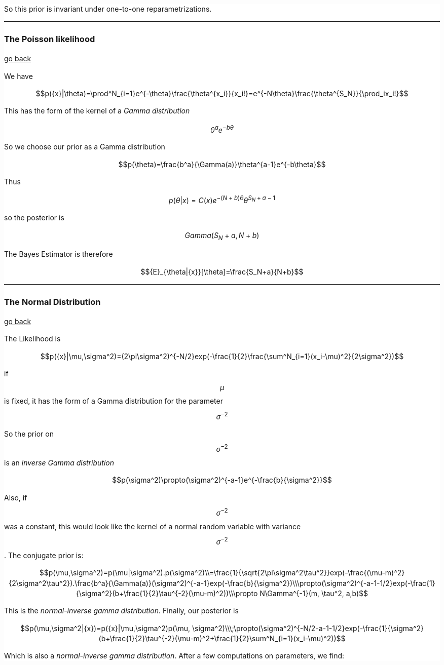 So this prior is invariant under one-to-one reparametrizations.

-----
### The Poisson likelihood
[go back](#1-3-1-the-poisson-likelihood)

We have

$$p({x}|\theta)=\prod^N_{i=1}e^{-\theta}\frac{\theta^{x_i}}{x_i!}=e^{-N\theta}\frac{\theta^{S_N}}{\prod_ix_i!}$$

This has the form of the kernel of a *Gamma distribution*

$$\theta^ae^{-b\theta }$$

So we choose our prior as a Gamma distribution

$$p(\theta)=\frac{b^a}{\Gamma(a)}\theta^{a-1}e^{-b\theta}$$

Thus

$$p(\theta|{x})=C({x})e^{-(N+b)\theta}\theta^{S_N+a-1}$$

so the posterior is

$$Gamma(S_N+a,N+b)$$

The Bayes Estimator is therefore

$${E}_{\theta|{x}}[\theta]=\frac{S_N+a}{N+b}$$

------
### The Normal Distribution
[go back](#1-3-2-the-normal-distribution)

The Likelihood is 

$$p({x}|\mu,\sigma^2)=(2\pi\sigma^2)^{-N/2}exp(-\frac{1}{2}\frac{\sum^N_{i=1}(x_i-\mu)^2}{2\sigma^2})$$

if $$\mu$$ is fixed, it has the form of a Gamma distribution for the parameter $$\sigma^{-2}$$

So the prior on $$\sigma^{-2}$$ is an *inverse Gamma distribution*

$$p(\sigma^2)\propto(\sigma^2)^{-a-1}e^{-\frac{b}{\sigma^2}}$$

Also, if $$\sigma^{-2}$$ was a constant, this would look like the kernel of a normal random variable with variance $$\sigma^{-2}$$. The conjugate prior is:

$$p(\mu,\sigma^2)=p(\mu|\sigma^2).p(\sigma^2)\\=\frac{1}{\sqrt{2\pi\sigma^2\tau^2}}exp(-\frac{(\mu-m)^2}{2\sigma^2\tau^2}).\frac{b^a}{\Gamma(a)}(\sigma^2)^{-a-1}exp(-\frac{b}{\sigma^2})\\\propto(\sigma^2)^{-a-1-1/2}exp(-\frac{1}{\sigma^2}(b+\frac{1}{2}\tau^{-2}(\mu-m)^2))\\\propto N\Gamma^{-1}(m, \tau^2, a,b)$$

This is the *normal-inverse gamma distribution.* Finally, our posterior is

$$p(\mu,\sigma^2|{x})=p({x}|\mu,\sigma^2)p(\mu, \sigma^2)\\\;\propto(\sigma^2)^{-N/2-a-1-1/2}exp(-\frac{1}{\sigma^2}(b+\frac{1}{2}\tau^{-2}(\mu-m)^2+\frac{1}{2}\sum^N_{i=1}(x_i-\mu)^2))$$

Which is also a *normal-inverse gamma distribution*. After a few computations on parameters, we find:
